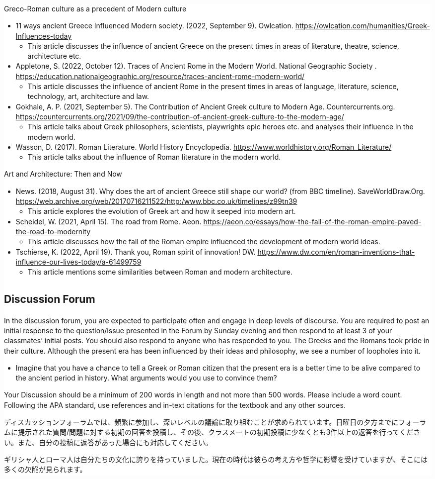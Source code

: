 Greco-Roman culture as a precedent of Modern culture

- 11 ways ancient Greece Influenced Modern society. (2022, September 9). Owlcation. <https://owlcation.com/humanities/Greek-Influences-today>
  - This article discusses the influence of ancient Greece on the present times in areas of literature, theatre, science, architecture etc.
- Appletone, S. (2022, October 12). Traces of Ancient Rome in the Modern World. National Geographic Society . <https://education.nationalgeographic.org/resource/traces-ancient-rome-modern-world/>
  - This article discusses the influence of ancient Rome in the present times in areas of language, literature, science, technology, art, architecture and law.
- Gokhale, A. P. (2021, September 5). The Contribution of Ancient Greek culture to Modern Age. Countercurrents.org. <https://countercurrents.org/2021/09/the-contribution-of-ancient-greek-culture-to-the-modern-age/>
  - This article talks about Greek philosophers, scientists, playwrights epic heroes etc. and analyses their influence in the modern world.
- Wasson, D. (2017). Roman Literature. World History Encyclopedia. <https://www.worldhistory.org/Roman_Literature/>
  - This article talks about the influence of Roman literature in the modern world.

Art and Architecture: Then and Now

- News. (2018, August 31). Why does the art of ancient Greece still shape our world? (from BBC timeline).  SaveWorldDraw.Org. <https://web.archive.org/web/20170716211522/http:/www.bbc.co.uk/timelines/z99tn39>
  - This article explores the evolution of Greek art and how it seeped into modern art.
- Scheidel, W. (2021, April 15). The road from Rome. Aeon. <https://aeon.co/essays/how-the-fall-of-the-roman-empire-paved-the-road-to-modernity>
  - This article discusses how the fall of the Roman empire influenced the development of modern world ideas.
- Tschierse, K. (2022, April 19). Thank you, Roman spirit of innovation! DW. <https://www.dw.com/en/roman-inventions-that-influence-our-lives-today/a-61499759>
  - This article mentions some similarities between Roman and modern architecture.

## Discussion Forum

In the discussion forum, you are expected to participate often and engage in deep levels of discourse. You are required to post an initial response to the question/issue presented in the Forum by Sunday evening and then respond to at least 3 of your classmates’ initial posts. You should also respond to anyone who has responded to you.
The Greeks and the Romans took pride in their culture. Although the present era has been influenced by their ideas and philosophy, we see a number of loopholes into it.

- Imagine that you have a chance to tell a Greek or Roman citizen that the present era is a better time to be alive compared to the ancient period in history. What arguments would you use to convince them?

Your Discussion should be a minimum of 200 words in length and not more than 500 words. Please include a word count. Following the APA standard, use references and in-text citations for the textbook and any other sources.

ディスカッションフォーラムでは、頻繁に参加し、深いレベルの議論に取り組むことが求められています。日曜日の夕方までにフォーラムに提示された質問/問題に対する初期の回答を投稿し、その後、クラスメートの初期投稿に少なくとも3件以上の返答を行ってください。また、自分の投稿に返答があった場合にも対応してください。

ギリシャ人とローマ人は自分たちの文化に誇りを持っていました。現在の時代は彼らの考え方や哲学に影響を受けていますが、そこには多くの欠陥が見られます。
